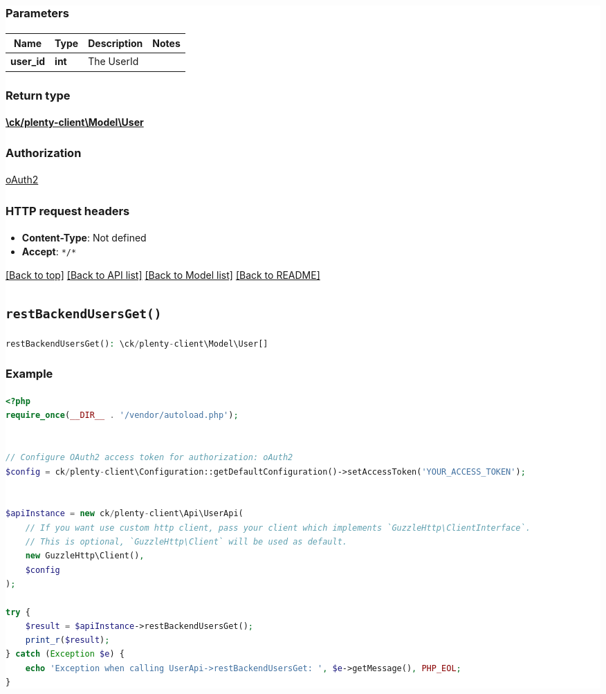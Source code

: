 ### Parameters

| Name | Type | Description  | Notes |
| ------------- | ------------- | ------------- | ------------- |
| **user_id** | **int**| The UserId | |

### Return type

[**\ck/plenty-client\Model\User**](../Model/User.md)

### Authorization

[oAuth2](../../README.md#oAuth2)

### HTTP request headers

- **Content-Type**: Not defined
- **Accept**: `*/*`

[[Back to top]](#) [[Back to API list]](../../README.md#endpoints)
[[Back to Model list]](../../README.md#models)
[[Back to README]](../../README.md)

## `restBackendUsersGet()`

```php
restBackendUsersGet(): \ck/plenty-client\Model\User[]
```



### Example

```php
<?php
require_once(__DIR__ . '/vendor/autoload.php');


// Configure OAuth2 access token for authorization: oAuth2
$config = ck/plenty-client\Configuration::getDefaultConfiguration()->setAccessToken('YOUR_ACCESS_TOKEN');


$apiInstance = new ck/plenty-client\Api\UserApi(
    // If you want use custom http client, pass your client which implements `GuzzleHttp\ClientInterface`.
    // This is optional, `GuzzleHttp\Client` will be used as default.
    new GuzzleHttp\Client(),
    $config
);

try {
    $result = $apiInstance->restBackendUsersGet();
    print_r($result);
} catch (Exception $e) {
    echo 'Exception when calling UserApi->restBackendUsersGet: ', $e->getMessage(), PHP_EOL;
}
```
